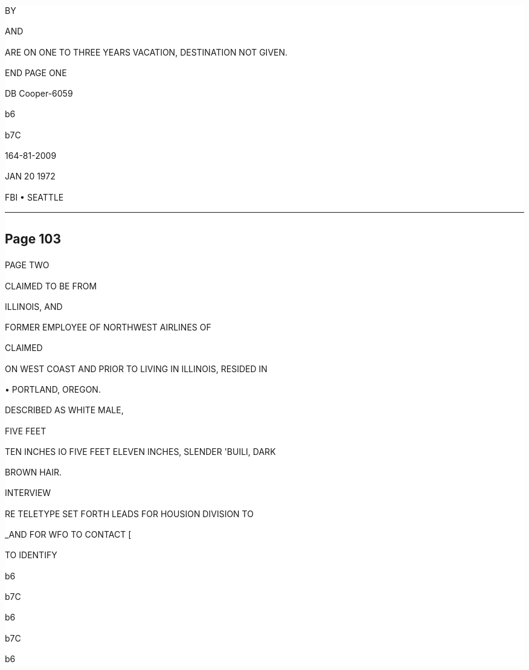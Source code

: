 BY

AND

ARE ON ONE TO THREE YEARS VACATION, DESTINATION NOT GIVEN.

END PAGE ONE

DB Cooper-6059

b6

b7C

164-81-2009

JAN 20 1972

FBI • SEATTLE

---

## Page 103

PAGE TWO

CLAIMED TO BE FROM

ILLINOIS, AND

FORMER EMPLOYEE OF NORTHWEST AIRLINES OF

CLAIMED

ON WEST COAST AND PRIOR TO LIVING IN ILLINOIS, RESIDED IN

• PORTLAND, OREGON.

DESCRIBED AS WHITE MALE,

FIVE FEET

TEN INCHES IO FIVE FEET ELEVEN INCHES, SLENDER 'BUILI, DARK

BROWN HAIR.

INTERVIEW

RE TELETYPE SET FORTH LEADS FOR HOUSION DIVISION TO

_AND FOR WFO TO CONTACT [

TO IDENTIFY

b6

b7C

b6

b7C

b6
